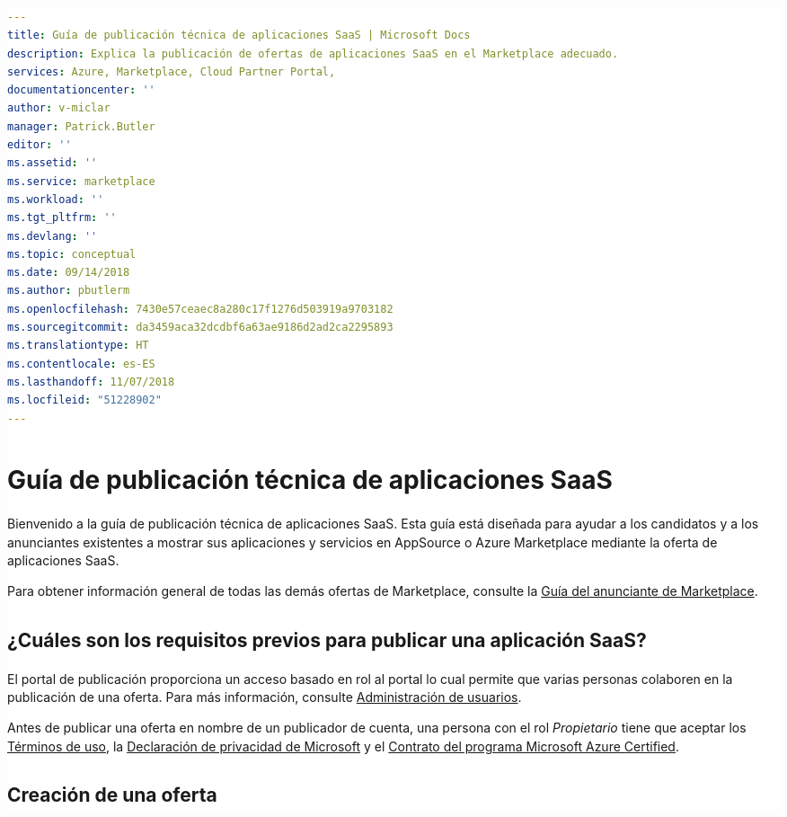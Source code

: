 ```yaml
---
title: Guía de publicación técnica de aplicaciones SaaS | Microsoft Docs
description: Explica la publicación de ofertas de aplicaciones SaaS en el Marketplace adecuado.
services: Azure, Marketplace, Cloud Partner Portal,
documentationcenter: ''
author: v-miclar
manager: Patrick.Butler
editor: ''
ms.assetid: ''
ms.service: marketplace
ms.workload: ''
ms.tgt_pltfrm: ''
ms.devlang: ''
ms.topic: conceptual
ms.date: 09/14/2018
ms.author: pbutlerm
ms.openlocfilehash: 7430e57ceaec8a280c17f1276d503919a9703182
ms.sourcegitcommit: da3459aca32dcdbf6a63ae9186d2ad2ca2295893
ms.translationtype: HT
ms.contentlocale: es-ES
ms.lasthandoff: 11/07/2018
ms.locfileid: "51228902"
---
```

<a name="saas-application-technical-publishing-guide"></a>Guía de publicación técnica de aplicaciones SaaS
===========================================

Bienvenido a la guía de publicación técnica de aplicaciones SaaS. Esta guía está diseñada para ayudar a los candidatos y a los anunciantes existentes a mostrar sus aplicaciones y servicios en AppSource o Azure Marketplace mediante la oferta de aplicaciones SaaS.

Para obtener información general de todas las demás ofertas de Marketplace, consulte la [Guía del anunciante de Marketplace](https://aka.ms/sellerguide).


<a name="what-are-pre-requisites-for-publishing-a-saas-app"></a>¿Cuáles son los requisitos previos para publicar una aplicación SaaS?
-------------------------------------------------

El portal de publicación proporciona un acceso basado en rol al portal lo cual permite que varias personas colaboren en la publicación de una oferta. Para más información, consulte [Administración de usuarios](./cloud-partner-portal-manage-users.md). 

Antes de publicar una oferta en nombre de un publicador de cuenta, una persona con el rol *Propietario* tiene que aceptar los [Términos de uso](https://azure.microsoft.com/support/legal/website-terms-of-use/), la [Declaración de privacidad de Microsoft](https://www.microsoft.com/privacystatement/default.aspx) y el [Contrato del programa Microsoft Azure Certified](https://azure.microsoft.com/support/legal/marketplace/certified-program-agreement/).


<a name="creating-an-offer"></a>Creación de una oferta
-----------------
